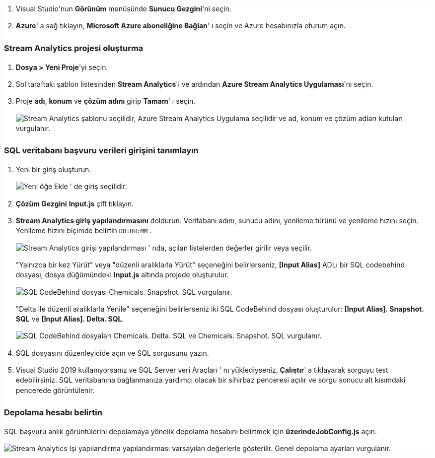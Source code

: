 1. Visual Studio'nun **Görünüm** menüsünde **Sunucu Gezgini**'ni seçin.

2. **Azure**' a sağ tıklayın, **Microsoft Azure aboneliğine Bağlan**' ı seçin ve Azure hesabınızla oturum açın.

### <a name="create-a-stream-analytics-project"></a>Stream Analytics projesi oluşturma

1. **Dosya > Yeni Proje**'yi seçin. 

2. Sol taraftaki şablon listesinden **Stream Analytics**'i ve ardından **Azure Stream Analytics Uygulaması**'nı seçin. 

3. Proje **adı**, **konum** ve **çözüm adını** girip **Tamam**' ı seçin.

   ![Stream Analytics şablonu seçilidir, Azure Stream Analytics Uygulama seçilidir ve ad, konum ve çözüm adları kutuları vurgulanır.](./media/sql-reference-data/stream-analytics-vs-new-project.png)

### <a name="define-sql-database-reference-data-input"></a>SQL veritabanı başvuru verileri girişini tanımlayın

1. Yeni bir giriş oluşturun.

   ![Yeni öğe Ekle ' de giriş seçilidir.](./media/sql-reference-data/stream-analytics-vs-input.png)

2. **Çözüm Gezgini** **Input.js** çift tıklayın.

3. **Stream Analytics giriş yapılandırmasını** doldurun. Veritabanı adını, sunucu adını, yenileme türünü ve yenileme hızını seçin. Yenileme hızını biçimde belirtin `DD:HH:MM` .

   ![Stream Analytics girişi yapılandırması ' nda, açılan listelerden değerler girilir veya seçilir.](./media/sql-reference-data/stream-analytics-vs-input-config.png)

   "Yalnızca bir kez Yürüt" veya "düzenli aralıklarla Yürüt" seçeneğini belirlerseniz, **[Input Alias]** ADLı bir SQL codebehind dosyası, dosya düğümündeki **Input.js** altında projede oluşturulur.

   ![SQL CodeBehind dosyası Chemicals. Snapshot. SQL vurgulanır.](./media/sql-reference-data/once-or-periodically-codebehind.png)

   "Delta ile düzenli aralıklarla Yenile" seçeneğini belirlerseniz iki SQL CodeBehind dosyası oluşturulur: **[Input Alias]. Snapshot. SQL** ve **[Input Alias]. Delta. SQL**.

   ![SQL CodeBehind dosyaları Chemicals. Delta. SQL ve Chemicals. Snapshot. SQL vurgulanır.](./media/sql-reference-data/periodically-delta-codebehind.png)

4. SQL dosyasını düzenleyicide açın ve SQL sorgusunu yazın.

5. Visual Studio 2019 kullanıyorsanız ve SQL Server veri Araçları ' nı yüklediyseniz, **Çalıştır**' a tıklayarak sorguyu test edebilirsiniz. SQL veritabanına bağlanmanıza yardımcı olacak bir sihirbaz penceresi açılır ve sorgu sonucu alt kısımdaki pencerede görüntülenir.

### <a name="specify-storage-account"></a>Depolama hesabı belirtin

SQL başvuru anlık görüntülerini depolamaya yönelik depolama hesabını belirtmek için **üzerindeJobConfig.js** açın.

   ![Stream Analytics Işi yapılandırma yapılandırması varsayılan değerlerle gösterilir. Genel depolama ayarları vurgulanır.](./media/sql-reference-data/stream-analytics-job-config.png)
